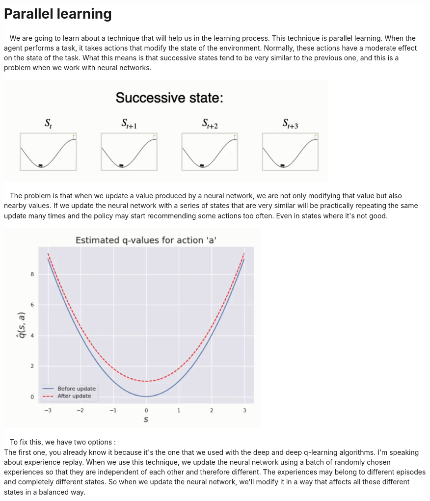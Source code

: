 

# Parallel learning

&nbsp;&nbsp;&nbsp;We are going to learn about a technique that will help us in the learning process. This technique is parallel learning. When the agent performs a task, it takes actions that modify the state of the environment. Normally, these actions have a moderate effect on the state of the task. What this means is that successive states tend to be very similar to the previous one, and this is a problem when we work with neural networks.

![](../Assets/photos/REINFORCE_30.PNG)

&nbsp;&nbsp;&nbsp;The problem is that when we update a value produced by a neural network, we are not only modifying that value but also nearby values. If we update the neural network with a series of states that are very similar will be practically repeating the same update many times and the policy may start recommending some actions too often. Even in states where it's not good.

![](../Assets/photos/REINFORCE_31.PNG)

&nbsp;&nbsp;&nbsp;To fix this, we have two options :  
The first one, you already know it because it's the one that we used with the deep and deep q-learning algorithms. I'm speaking about experience replay. When we use this technique, we update the neural network using a batch of randomly chosen experiences so that they are independent of each other and therefore different. The experiences may belong to different episodes and completely different states. So when we update the neural network, we'll modify it in a way that affects all these different states in a balanced way.
